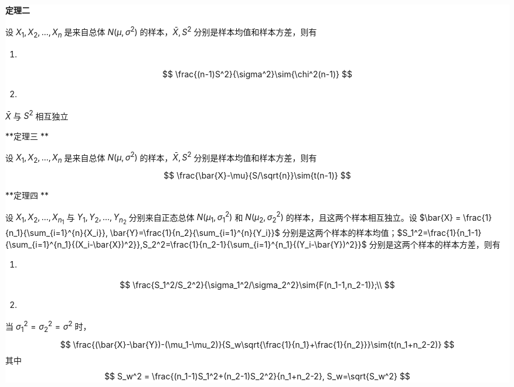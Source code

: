 **定理二**

设 $X_1,X_2,...,X_n$ 是来自总体 $N(\mu,\sigma^2)$ 的样本，$\bar{X}, S^2$ 分别是样本均值和样本方差，则有

1. 

$$
\frac{(n-1)S^2}{\sigma^2}\sim{\chi^2(n-1)}
$$

2. 

$\bar{X}$ 与 $S^2$ 相互独立

**定理三 **

设 $X_1,X_2,...,X_n$ 是来自总体 $N(\mu,\sigma^2)$ 的样本，$\bar{X},S^2$ 分别是样本均值和样本方差，则有
$$
\frac{\bar{X}-\mu}{S/\sqrt{n}}\sim{t(n-1)}
$$

**定理四 **

设 $X_1,X_2,...,X_{n_1}$ 与 $Y_1,Y_2,...,Y_{n_2}$ 分别来自正态总体 $N(\mu_1,\sigma_1^2)$ 和 $N(\mu_2,\sigma_2^2)$ 的样本，且这两个样本相互独立。设 $\bar{X} = \frac{1}{n_1}{\sum_{i=1}^{n}{X_i}}, \bar{Y}=\frac{1}{n_2}{\sum_{i=1}^{n}{Y_i}}$ 分别是这两个样本的样本均值；$S_1^2=\frac{1}{n_1-1}{\sum_{i=1}^{n_1}{(X_i-\bar{X})^2}},S_2^2=\frac{1}{n_2-1}{\sum_{i=1}^{n_1}{(Y_i-\bar{Y})^2}}$ 分别是这两个样本的样本方差，则有

1. 

$$
\frac{S_1^2/S_2^2}{\sigma_1^2/\sigma_2^2}\sim{F(n_1-1,n_2-1)};\\
$$

2. 

当 $\sigma_1^2=\sigma_2^2=\sigma^2$ 时，
$$
\frac{(\bar{X}-\bar{Y})-(\mu_1-\mu_2)}{S_w\sqrt{\frac{1}{n_1}+\frac{1}{n_2}}}\sim{t(n_1+n_2-2)}
$$
其中
$$
S_w^2 = \frac{(n_1-1)S_1^2+(n_2-1)S_2^2}{n_1+n_2-2}, S_w=\sqrt{S_w^2}
$$
